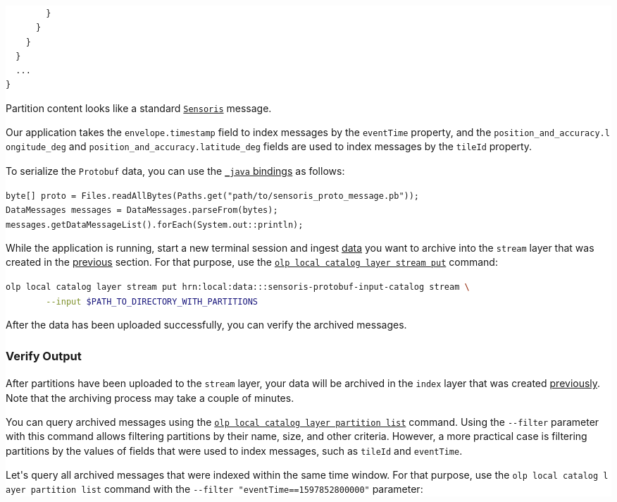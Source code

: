 ```
        }
      }
    }
  }
  ...
}
```

Partition content looks like a standard [`Sensoris`](https://sensoris.org/presentations/) message.

Our application takes the `envelope.timestamp` field to index messages by the `eventTime` property, and the
`position_and_accuracy.longitude_deg` and `position_and_accuracy.latitude_deg` fields are used to index messages by the `tileId` property.

To serialize the `Protobuf` data, you can use the [`_java` bindings](https://platform.here.com/data/schemas/hrn:here:schema::olp-here:org.sensoris:sensoris-specification_v1_2_2:1.1.8/overview) as follows:

```
byte[] proto = Files.readAllBytes(Paths.get("path/to/sensoris_proto_message.pb"));
DataMessages messages = DataMessages.parseFrom(bytes);
messages.getDataMessageList().forEach(System.out::println);
```

While the application is running, start a new terminal session and ingest [data](src/test/resources/sampleData) you want to archive into the `stream` layer that was created in the [previous](#create-a-local-input-catalog-and-layer) section.
For that purpose, use the [`olp local catalog layer stream put`](https://developer.here.com/documentation/open-location-platform-cli/user_guide/topics/local-data/local-stream-commands.html#catalog-layer-stream-put) command:

```bash
olp local catalog layer stream put hrn:local:data:::sensoris-protobuf-input-catalog stream \
        --input $PATH_TO_DIRECTORY_WITH_PARTITIONS
```

After the data has been uploaded successfully, you can verify the archived messages.

### Verify Output

After partitions have been uploaded to the `stream` layer, your data will be archived in the `index` layer that was created [previously](#create-a-local-output-catalog-and-layer).
Note that the archiving process may take a couple of minutes.

You can query archived messages using the [`olp local catalog layer partition list`](https://developer.here.com/documentation/open-location-platform-cli/user_guide/topics/local-data/local-partition-commands.html#catalog-layer-partition-list)
command.
Using the `--filter` parameter with this command allows filtering partitions by their name, size, and other criteria.
However, a more practical case is filtering partitions by the values of fields that were used to index messages, such as `tileId` and `eventTime`.

Let's query all archived messages that were indexed within the same time window.
For that purpose, use the `olp local catalog layer partition list` command with the `--filter "eventTime==1597852800000"` parameter:
